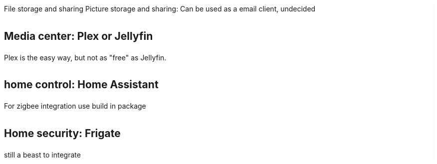 File storage and sharing
Picture storage and sharing: 
Can be used as a email client, undecided 

## Media center: Plex or Jellyfin

Plex is the easy way, but not as "free" as Jellyfin.

## home control: Home Assistant

For zigbee integration use build in package

## Home security: Frigate

still a beast to integrate

